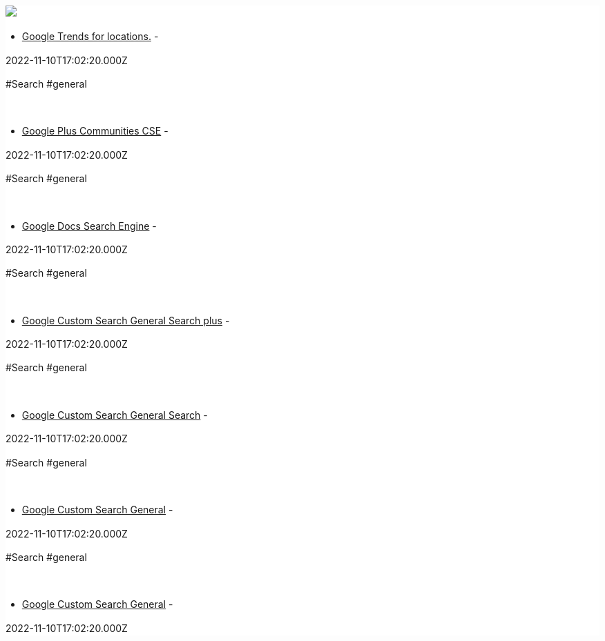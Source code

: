 ![](https://rdl.ink/render/https%3A%2F%2Fmashups.appb.in%2Fgoogle-trend-mashup)

- [Google Trends for locations.](https://mashups.appb.in/google-trend-mashup) - 

2022-11-10T17:02:20.000Z

#Search #general

![]()

- [Google Plus Communities CSE](https://cse.google.com/cse?cx=009238533315723793042%3Aosjzdvijbbe) - 

2022-11-10T17:02:20.000Z

#Search #general

![]()

- [Google Docs Search Engine](https://cse.google.com/cse?cx=013991603413798772546%3Arse-4irjrn8) - 

2022-11-10T17:02:20.000Z

#Search #general

![]()

- [Google Custom Search General Search plus](https://cse.google.com/cse?cx=011507650028433360591%3Amw4qttke1oe) - 

2022-11-10T17:02:20.000Z

#Search #general

![]()

- [Google Custom Search General Search](https://cse.google.com/cse?cx=011545203169215625696%3A-yygy0imnne&hl=en) - 

2022-11-10T17:02:20.000Z

#Search #general

![]()

- [Google Custom Search General](https://cse.google.co.uk/cse?cx=002717229081227036262%3Ae-izaongzem) - 

2022-11-10T17:02:20.000Z

#Search #general

![]()

- [Google Custom Search General](https://cse.google.co.in/cse?cx=001639366659799729802%3Avr921b1tgry) - 

2022-11-10T17:02:20.000Z
